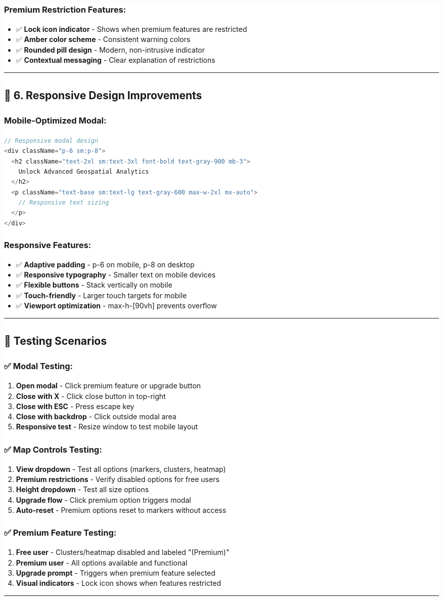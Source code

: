 ### **Premium Restriction Features:**
- ✅ **Lock icon indicator** - Shows when premium features are restricted
- ✅ **Amber color scheme** - Consistent warning colors
- ✅ **Rounded pill design** - Modern, non-intrusive indicator
- ✅ **Contextual messaging** - Clear explanation of restrictions

---

## 📱 **6. Responsive Design Improvements**

### **Mobile-Optimized Modal:**
```javascript
// Responsive modal design
<div className="p-6 sm:p-8">
  <h2 className="text-2xl sm:text-3xl font-bold text-gray-900 mb-3">
    Unlock Advanced Geospatial Analytics
  </h2>
  <p className="text-base sm:text-lg text-gray-600 max-w-2xl mx-auto">
    // Responsive text sizing
  </p>
</div>
```

### **Responsive Features:**
- ✅ **Adaptive padding** - p-6 on mobile, p-8 on desktop
- ✅ **Responsive typography** - Smaller text on mobile devices
- ✅ **Flexible buttons** - Stack vertically on mobile
- ✅ **Touch-friendly** - Larger touch targets for mobile
- ✅ **Viewport optimization** - max-h-[90vh] prevents overflow

---

## 🧪 **Testing Scenarios**

### **✅ Modal Testing:**
1. **Open modal** - Click premium feature or upgrade button
2. **Close with X** - Click close button in top-right
3. **Close with ESC** - Press escape key
4. **Close with backdrop** - Click outside modal area
5. **Responsive test** - Resize window to test mobile layout

### **✅ Map Controls Testing:**
1. **View dropdown** - Test all options (markers, clusters, heatmap)
2. **Premium restrictions** - Verify disabled options for free users
3. **Height dropdown** - Test all size options
4. **Upgrade flow** - Click premium option triggers modal
5. **Auto-reset** - Premium options reset to markers without access

### **✅ Premium Feature Testing:**
1. **Free user** - Clusters/heatmap disabled and labeled "(Premium)"
2. **Premium user** - All options available and functional
3. **Upgrade prompt** - Triggers when premium feature selected
4. **Visual indicators** - Lock icon shows when features restricted

---